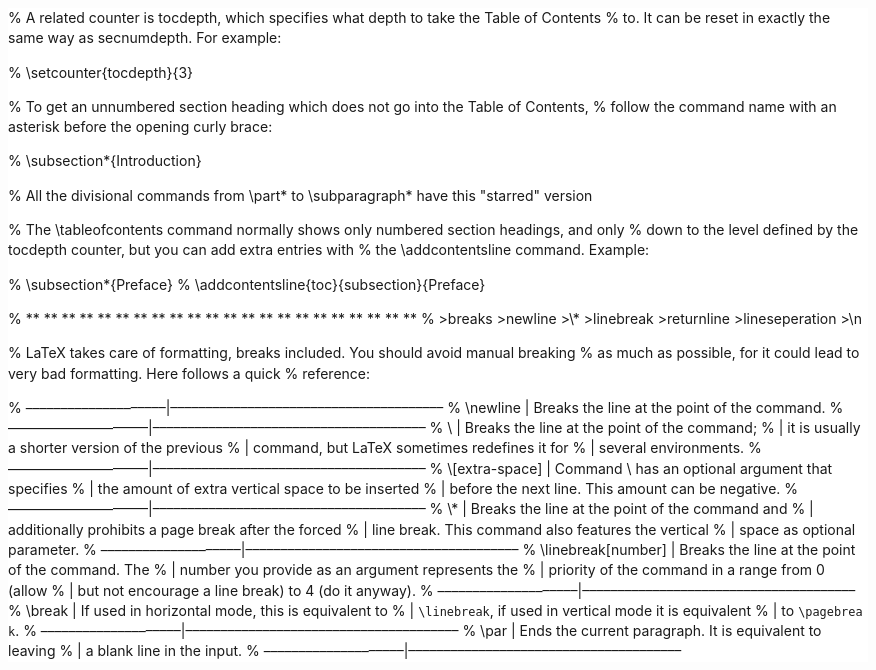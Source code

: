 % A related counter is tocdepth, which specifies what depth to take the Table of Contents
% to. It can be reset in exactly the same way as secnumdepth. For example:

% \setcounter{tocdepth}{3}

% To get an unnumbered section heading which does not go into the Table of Contents,
% follow the command name with an asterisk before the opening curly brace:

% \subsection*{Introduction}

% All the divisional commands from \part* to \subparagraph* have this "starred" version

% The \tableofcontents command normally shows only numbered section headings, and only
% down to the level defined by the tocdepth counter, but you can add extra entries with
% the \addcontentsline command. Example:

% \subsection*{Preface}
% \addcontentsline{toc}{subsection}{Preface}


% ** ** ** ** ** ** ** ** ** ** ** ** ** ** ** ** ** ** ** ** ** **
% >breaks >newline >\\* >linebreak >returnline >lineseperation >\n


% LaTeX takes care of formatting, breaks included. You should avoid manual breaking
% as much as possible, for it could lead to very bad formatting. Here follows a quick
% reference:

% ––––––––––––––––––––|–––––––––––––––––––––––––––––––––––––––
% \newline            |  Breaks the line at the point of the command.
% ––––––––––––––––––––|–––––––––––––––––––––––––––––––––––––––
% \\                  |  Breaks the line at the point of the command;
%                     |  it is usually a shorter version of the previous
%                     |  command, but LaTeX sometimes redefines it for
%                     |  several environments.
% ––––––––––––––––––––|–––––––––––––––––––––––––––––––––––––––
% \\[extra-space]     |  Command \\ has an optional argument that specifies
%                     |  the amount of extra vertical space to be inserted
%                     |  before the next line. This amount can be negative.
% ––––––––––––––––––––|–––––––––––––––––––––––––––––––––––––––
% \\*                 |  Breaks the line at the point of the command and
%                     |  additionally prohibits a page break after the forced
%                     |  line break. This command also features the vertical
%                     |  space as optional parameter.
% ––––––––––––––––––––|–––––––––––––––––––––––––––––––––––––––
% \linebreak[number]  |  Breaks the line at the point of the command. The
%                     |  number you provide as an argument represents the
%                     |  priority of the command in a range from 0 (allow
%                     |  but not encourage a line break) to 4 (do it anyway).
% ––––––––––––––––––––|–––––––––––––––––––––––––––––––––––––––
% \break              |  If used in horizontal mode, this is equivalent to
%                     |  `\linebreak`, if used in vertical mode it is equivalent
%                     |  to `\pagebreak`.
% ––––––––––––––––––––|–––––––––––––––––––––––––––––––––––––––
% \par                |  Ends the current paragraph. It is equivalent to leaving
%                     |  a blank line in the input.
% ––––––––––––––––––––|–––––––––––––––––––––––––––––––––––––––
